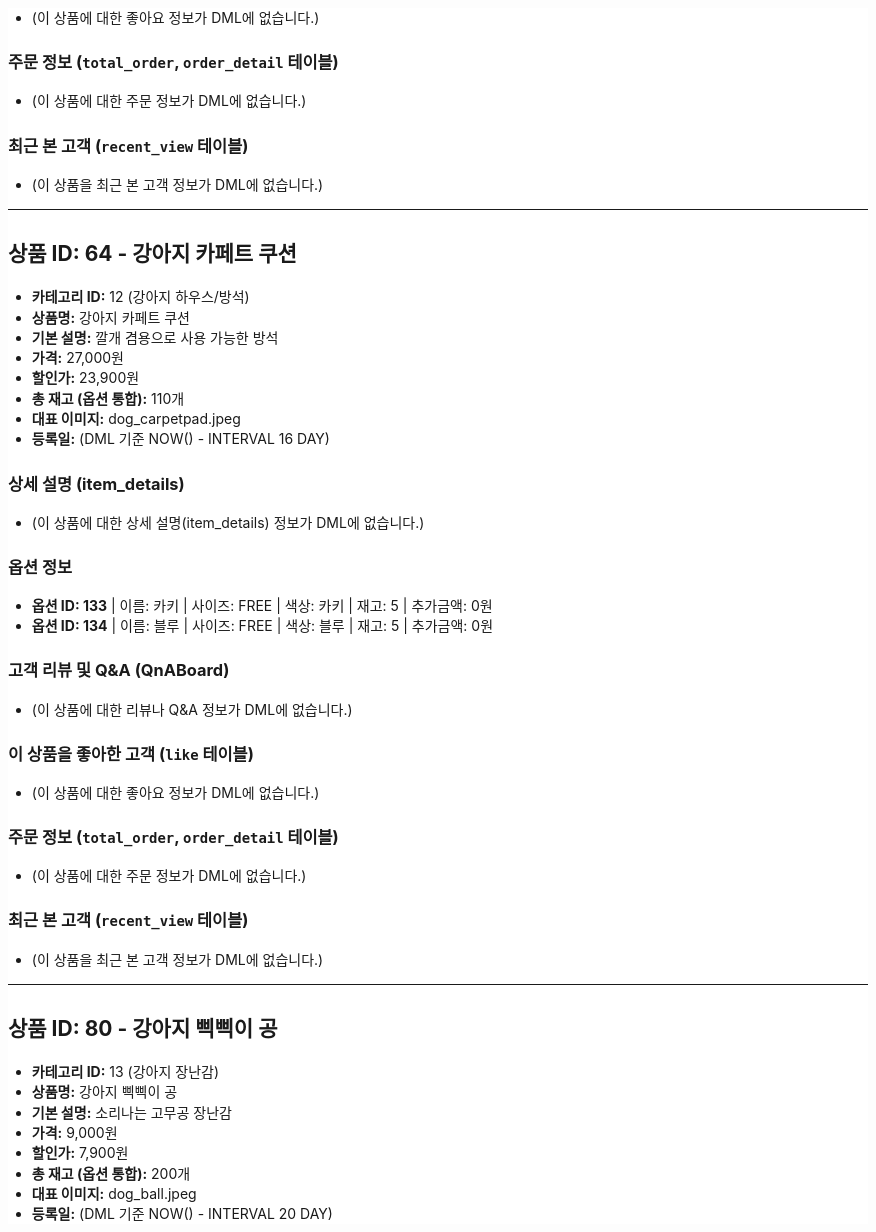 - (이 상품에 대한 좋아요 정보가 DML에 없습니다.)

### 주문 정보 (`total_order`, `order_detail` 테이블)

- (이 상품에 대한 주문 정보가 DML에 없습니다.)

### 최근 본 고객 (`recent_view` 테이블)

- (이 상품을 최근 본 고객 정보가 DML에 없습니다.)

---

## 상품 ID: 64 - 강아지 카페트 쿠션

- **카테고리 ID:** 12 (강아지 하우스/방석)
- **상품명:** 강아지 카페트 쿠션
- **기본 설명:** 깔개 겸용으로 사용 가능한 방석
- **가격:** 27,000원
- **할인가:** 23,900원
- **총 재고 (옵션 통합):** 110개
- **대표 이미지:** dog_carpetpad.jpeg
- **등록일:** (DML 기준 NOW() - INTERVAL 16 DAY)

### 상세 설명 (item_details)

- (이 상품에 대한 상세 설명(item_details) 정보가 DML에 없습니다.)

### 옵션 정보

- **옵션 ID: 133** | 이름: 카키 | 사이즈: FREE | 색상: 카키 | 재고: 5 | 추가금액: 0원
- **옵션 ID: 134** | 이름: 블루 | 사이즈: FREE | 색상: 블루 | 재고: 5 | 추가금액: 0원

### 고객 리뷰 및 Q&A (QnABoard)

- (이 상품에 대한 리뷰나 Q&A 정보가 DML에 없습니다.)

### 이 상품을 좋아한 고객 (`like` 테이블)

- (이 상품에 대한 좋아요 정보가 DML에 없습니다.)

### 주문 정보 (`total_order`, `order_detail` 테이블)

- (이 상품에 대한 주문 정보가 DML에 없습니다.)

### 최근 본 고객 (`recent_view` 테이블)

- (이 상품을 최근 본 고객 정보가 DML에 없습니다.)

---

## 상품 ID: 80 - 강아지 삑삑이 공

- **카테고리 ID:** 13 (강아지 장난감)
- **상품명:** 강아지 삑삑이 공
- **기본 설명:** 소리나는 고무공 장난감
- **가격:** 9,000원
- **할인가:** 7,900원
- **총 재고 (옵션 통합):** 200개
- **대표 이미지:** dog_ball.jpeg
- **등록일:** (DML 기준 NOW() - INTERVAL 20 DAY)
